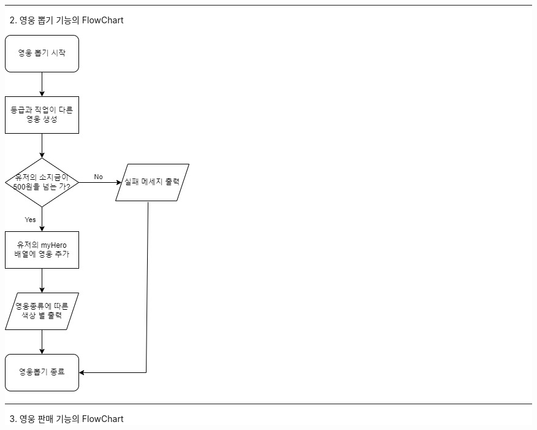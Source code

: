 ------------------------------------------------------

2. 영웅 뽑기 기능의 FlowChart

![이미지](https://github.com/kimseungwoo449/textRpg/blob/master/textRpg/textRpg_Image/textRpgFlowChart_%EC%98%81%EC%9B%85%EB%BD%91%EA%B8%B0.jpg)

---------------------------------------------------

3. 영웅 판매 기능의 FlowChart

